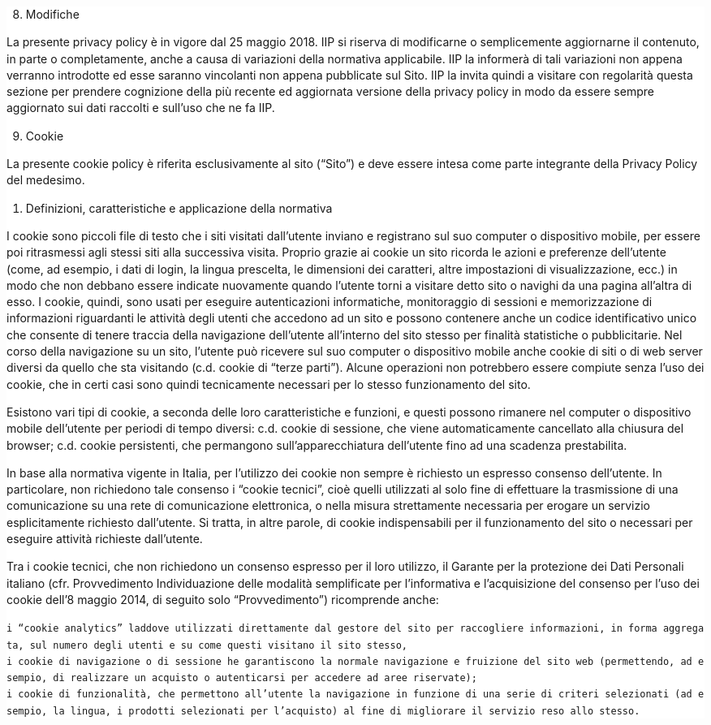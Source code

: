 8. Modifiche

La presente privacy policy è in vigore dal 25 maggio 2018. IIP si riserva di modificarne o semplicemente aggiornarne il contenuto, in parte o completamente, anche a causa di variazioni della normativa applicabile. IIP la informerà di tali variazioni non appena verranno introdotte ed esse saranno vincolanti non appena pubblicate sul Sito. IIP la invita quindi a visitare con regolarità questa sezione per prendere cognizione della più recente ed aggiornata versione della privacy policy in modo da essere sempre aggiornato sui dati raccolti e sull’uso che ne fa IIP.

9. Cookie

La presente cookie policy è riferita esclusivamente al sito (“Sito”) e deve essere intesa come parte integrante della Privacy Policy del medesimo.

1. Definizioni, caratteristiche e applicazione della normativa

I cookie sono piccoli file di testo che i siti visitati dall’utente inviano e registrano sul suo computer o dispositivo mobile, per essere poi ritrasmessi agli stessi siti alla successiva visita. Proprio grazie ai cookie un sito ricorda le azioni e preferenze dell’utente (come, ad esempio, i dati di login, la lingua prescelta, le dimensioni dei caratteri, altre impostazioni di visualizzazione, ecc.) in modo che non debbano essere indicate nuovamente quando l’utente torni a visitare detto sito o navighi da una pagina all’altra di esso. I cookie, quindi, sono usati per eseguire autenticazioni informatiche, monitoraggio di sessioni e memorizzazione di informazioni riguardanti le attività degli utenti che accedono ad un sito e possono contenere anche un codice identificativo unico che consente di tenere traccia della navigazione dell’utente all’interno del sito stesso per finalità statistiche o pubblicitarie. Nel corso della navigazione su un sito, l’utente può ricevere sul suo computer o dispositivo mobile anche cookie di siti o di web server diversi da quello che sta visitando (c.d. cookie di “terze parti”). Alcune operazioni non potrebbero essere compiute senza l’uso dei cookie, che in certi casi sono quindi tecnicamente necessari per lo stesso funzionamento del sito.

Esistono vari tipi di cookie, a seconda delle loro caratteristiche e funzioni, e questi possono rimanere nel computer o dispositivo mobile dell’utente per periodi di tempo diversi: c.d. cookie di sessione, che viene automaticamente cancellato alla chiusura del browser; c.d. cookie persistenti, che permangono sull’apparecchiatura dell’utente fino ad una scadenza prestabilita.

In base alla normativa vigente in Italia, per l’utilizzo dei cookie non sempre è richiesto un espresso consenso dell’utente. In particolare, non richiedono tale consenso i “cookie tecnici”, cioè quelli utilizzati al solo fine di effettuare la trasmissione di una comunicazione su una rete di comunicazione elettronica, o nella misura strettamente necessaria per erogare un servizio esplicitamente richiesto dall’utente. Si tratta, in altre parole, di cookie indispensabili per il funzionamento del sito o necessari per eseguire attività richieste dall’utente.

Tra i cookie tecnici, che non richiedono un consenso espresso per il loro utilizzo, il Garante per la protezione dei Dati Personali italiano (cfr. Provvedimento Individuazione delle modalità semplificate per l’informativa e l’acquisizione del consenso per l’uso dei cookie dell’8 maggio 2014, di seguito solo “Provvedimento”) ricomprende anche:

    i “cookie analytics” laddove utilizzati direttamente dal gestore del sito per raccogliere informazioni, in forma aggregata, sul numero degli utenti e su come questi visitano il sito stesso,
    i cookie di navigazione o di sessione he garantiscono la normale navigazione e fruizione del sito web (permettendo, ad esempio, di realizzare un acquisto o autenticarsi per accedere ad aree riservate);
    i cookie di funzionalità, che permettono all’utente la navigazione in funzione di una serie di criteri selezionati (ad esempio, la lingua, i prodotti selezionati per l’acquisto) al fine di migliorare il servizio reso allo stesso.
